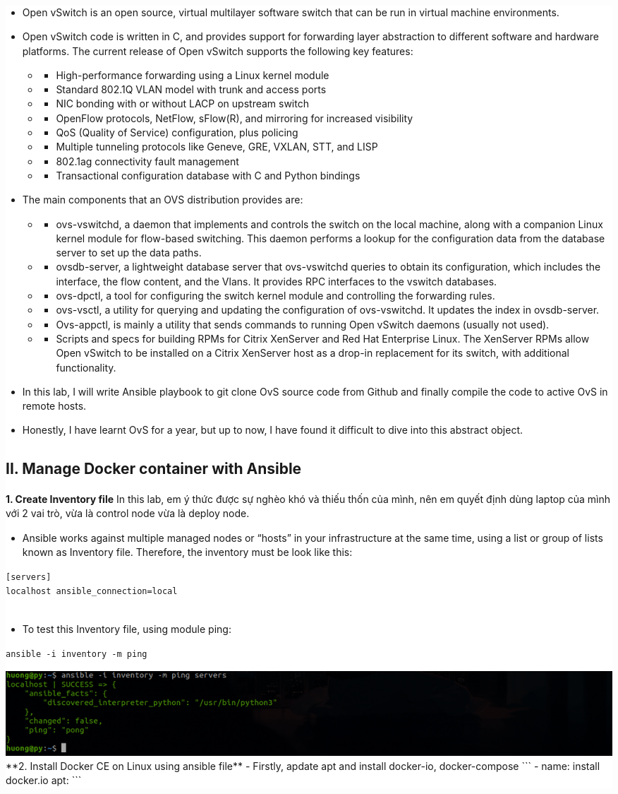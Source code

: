 - Open vSwitch is an open source, virtual multilayer software switch that can be run in virtual machine environments. 
- Open vSwitch code is written in C, and provides support for forwarding layer abstraction to different software and hardware platforms. The current release of Open vSwitch supports the following key features:

  - - High-performance forwarding using a Linux kernel module
  - - Standard 802.1Q VLAN model with trunk and access ports
  - - NIC bonding with or without LACP on upstream switch
  - - OpenFlow protocols, NetFlow, sFlow(R), and mirroring for increased visibility
  - - QoS (Quality of Service) configuration, plus policing
  - - Multiple tunneling protocols like Geneve, GRE, VXLAN, STT, and LISP
  - - 802.1ag connectivity fault management
  - - Transactional configuration database with C and Python bindings
- The main components that an OVS distribution provides are:
  - - ovs-vswitchd, a daemon that implements and controls the switch on the local machine, along with a companion Linux kernel module for flow-based switching. This daemon performs a lookup for the configuration data from the database server to set up the data paths.
  - - ovsdb-server, a lightweight database server that ovs-vswitchd queries to obtain its configuration, which includes the interface, the flow content, and the Vlans. It provides RPC interfaces to the vswitch databases.
  - - ovs-dpctl, a tool for configuring the switch kernel module and controlling the forwarding rules.
  - - ovs-vsctl, a utility for querying and updating the configuration of ovs-vswitchd. It updates the index in ovsdb-server.
  - - Ovs-appctl, is mainly a utility that sends commands to running Open vSwitch daemons (usually not used).
  - - Scripts and specs for building RPMs for Citrix XenServer and Red Hat Enterprise Linux. The XenServer RPMs allow Open vSwitch to be installed on a Citrix XenServer host as a drop-in replacement for its switch, with additional functionality.

- In this lab, I will write Ansible playbook to git clone OvS source code from Github and finally compile the code to active OvS in remote hosts.
- Honestly, I have learnt OvS for a year, but up to now, I have found it difficult to dive into this abstract object.
## II. Manage Docker container with Ansible

**1. Create Inventory file**
In this lab, em ý thức được sự nghèo khó và thiếu thốn của mình, nên em quyết định dùng laptop của mình với 2 vai trò, vừa là control node vừa là deploy node. 
 - Ansible works against multiple managed nodes or “hosts” in your infrastructure at the same time, using a list or group of lists known as Inventory file. Therefore, the inventory must be look like this: 
```
[servers]
localhost ansible_connection=local
 
```
 - To test this Inventory file, using module ping: 
```
ansible -i inventory -m ping 
```
  <img src="imgs/anh4.png">
**2. Install Docker CE on Linux using ansible file**
 -  Firstly, apdate apt and install docker-io, docker-compose
```
    - name: install docker.io
      apt:
```